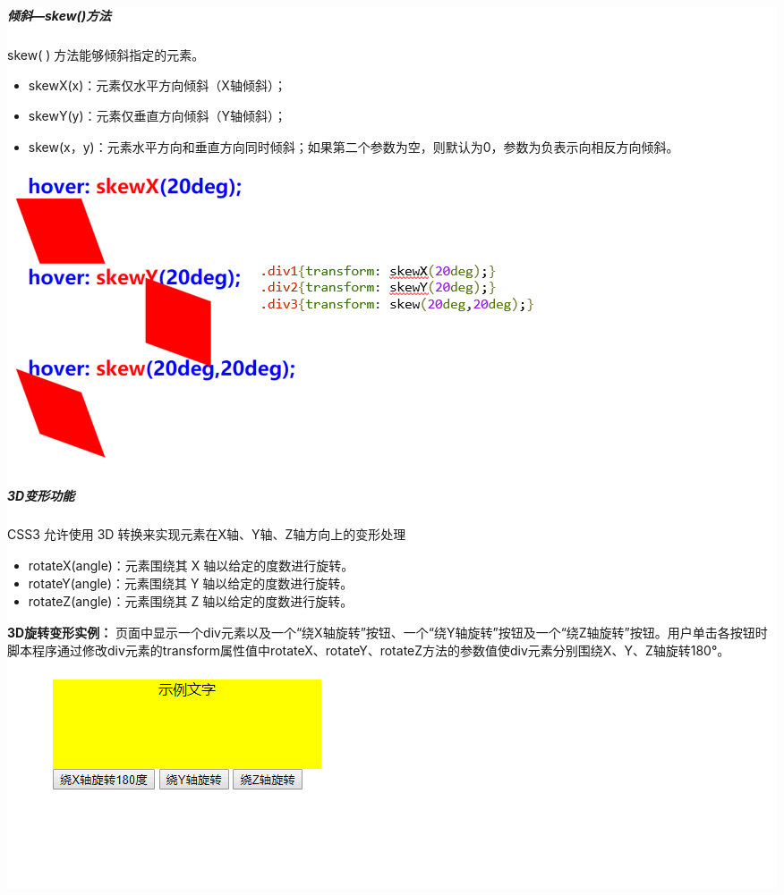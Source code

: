##### 倾斜—skew()方法

skew( ) 方法能够倾斜指定的元素。

+ skewX(x)：元素仅水平方向倾斜（X轴倾斜）；


+ skewY(y)：元素仅垂直方向倾斜（Y轴倾斜）；


+ skew(x，y)：元素水平方向和垂直方向同时倾斜；如果第二个参数为空，则默认为0，参数为负表示向相反方向倾斜。

![](images/74.png)

##### 3D变形功能

CSS3 允许使用 3D 转换来实现元素在X轴、Y轴、Z轴方向上的变形处理

- rotateX(angle)：元素围绕其 X 轴以给定的度数进行旋转。
- rotateY(angle)：元素围绕其 Y 轴以给定的度数进行旋转。
- rotateZ(angle)：元素围绕其 Z 轴以给定的度数进行旋转。

**3D旋转变形实例：**
页面中显示一个div元素以及一个“绕X轴旋转”按钮、一个“绕Y轴旋转”按钮及一个“绕Z轴旋转”按钮。用户单击各按钮时脚本程序通过修改div元素的transform属性值中rotateX、rotateY、rotateZ方法的参数值使div元素分别围绕X、Y、Z轴旋转180°。

![](images/01.gif)
